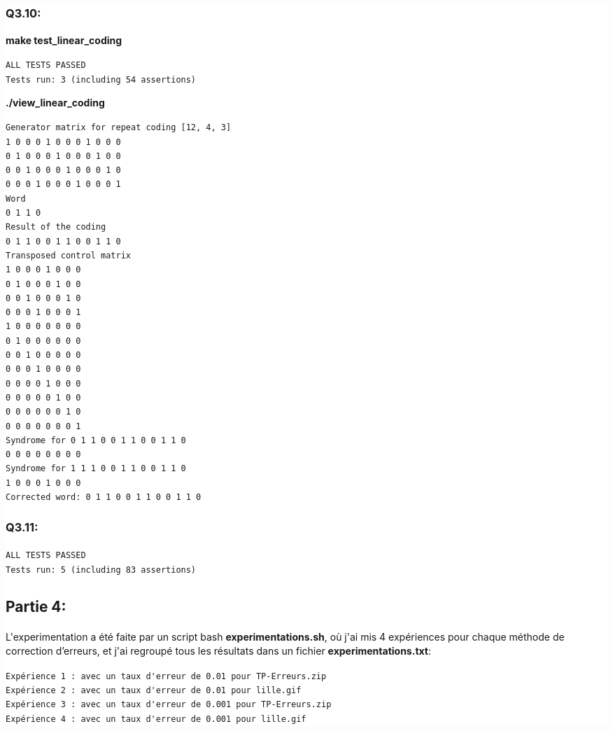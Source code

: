 ### Q3.10:
**make test_linear_coding**
```
ALL TESTS PASSED  
Tests run: 3 (including 54 assertions)  
```
**./view_linear_coding**
```
Generator matrix for repeat coding [12, 4, 3]  
1 0 0 0 1 0 0 0 1 0 0 0  
0 1 0 0 0 1 0 0 0 1 0 0  
0 0 1 0 0 0 1 0 0 0 1 0  
0 0 0 1 0 0 0 1 0 0 0 1  
Word  
0 1 1 0  
Result of the coding  
0 1 1 0 0 1 1 0 0 1 1 0  
Transposed control matrix  
1 0 0 0 1 0 0 0  
0 1 0 0 0 1 0 0  
0 0 1 0 0 0 1 0  
0 0 0 1 0 0 0 1  
1 0 0 0 0 0 0 0  
0 1 0 0 0 0 0 0  
0 0 1 0 0 0 0 0  
0 0 0 1 0 0 0 0  
0 0 0 0 1 0 0 0  
0 0 0 0 0 1 0 0  
0 0 0 0 0 0 1 0  
0 0 0 0 0 0 0 1  
Syndrome for 0 1 1 0 0 1 1 0 0 1 1 0  
0 0 0 0 0 0 0 0  
Syndrome for 1 1 1 0 0 1 1 0 0 1 1 0  
1 0 0 0 1 0 0 0  
Corrected word: 0 1 1 0 0 1 1 0 0 1 1 0  
```
  
### Q3.11:
```
ALL TESTS PASSED  
Tests run: 5 (including 83 assertions)  
```
## Partie 4:
L'experimentation a été faite par un script bash **experimentations.sh**, où j'ai mis 4 expériences pour chaque méthode de correction d’erreurs, et j'ai regroupé tous les résultats dans un fichier **experimentations.txt**:  
```
Expérience 1 : avec un taux d'erreur de 0.01 pour TP-Erreurs.zip  
Expérience 2 : avec un taux d'erreur de 0.01 pour lille.gif  
Expérience 3 : avec un taux d'erreur de 0.001 pour TP-Erreurs.zip
Expérience 4 : avec un taux d'erreur de 0.001 pour lille.gif
```




